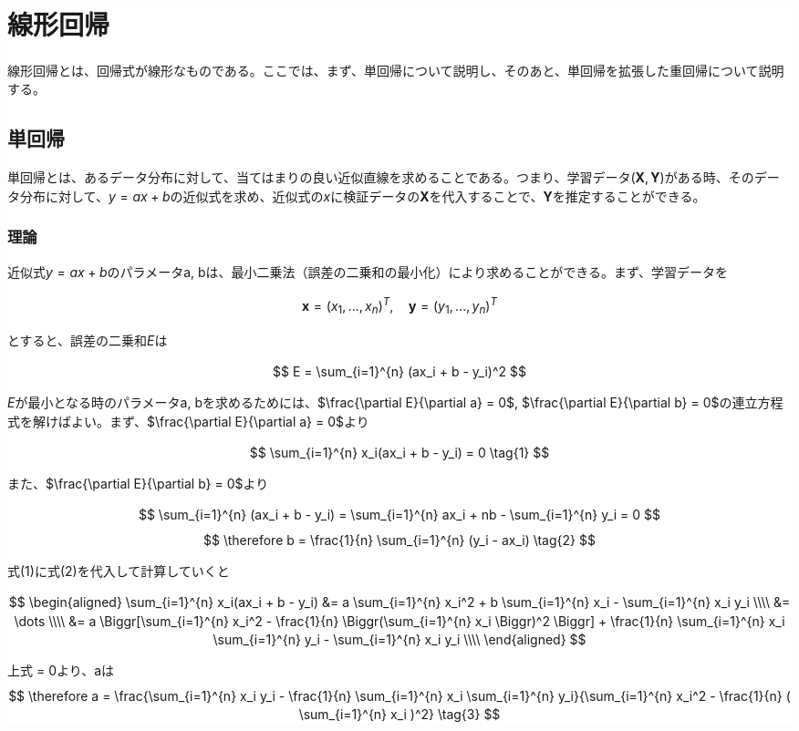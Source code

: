 # 線形回帰
線形回帰とは、回帰式が線形なものである。ここでは、まず、単回帰について説明し、そのあと、単回帰を拡張した重回帰について説明する。

## 単回帰
単回帰とは、あるデータ分布に対して、当てはまりの良い近似直線を求めることである。つまり、学習データ$(\boldsymbol{X}, \boldsymbol{Y})$がある時、そのデータ分布に対して、$y = ax + b$の近似式を求め、近似式の$x$に検証データの$\boldsymbol{X}$を代入することで、$\boldsymbol{Y}$を推定することができる。

### 理論
近似式$y = ax + b$のパラメータa, bは、最小二乗法（誤差の二乗和の最小化）により求めることができる。まず、学習データを

$$
\boldsymbol{x} = (x_1, ..., x_n)^T,\quad \boldsymbol{y} = (y_1, ..., y_n)^T
$$

とすると、誤差の二乗和$E$は

$$
E = \sum_{i=1}^{n} (ax_i + b - y_i)^2
$$

$E$が最小となる時のパラメータa, bを求めるためには、$\frac{\partial E}{\partial a} = 0$, $\frac{\partial E}{\partial b} = 0$の連立方程式を解けばよい。まず、$\frac{\partial E}{\partial a} = 0$より

$$
\sum_{i=1}^{n} x_i(ax_i + b - y_i) = 0 \tag{1}
$$

また、$\frac{\partial E}{\partial b} = 0$より

$$
\sum_{i=1}^{n} (ax_i + b - y_i) = \sum_{i=1}^{n} ax_i + nb - \sum_{i=1}^{n} y_i = 0
$$
$$
\therefore b = \frac{1}{n} \sum_{i=1}^{n} (y_i - ax_i) \tag{2} 
$$

式(1)に式(2)を代入して計算していくと

$$
\begin{aligned}
\sum_{i=1}^{n} x_i(ax_i + b - y_i) &= a \sum_{i=1}^{n} x_i^2 + b \sum_{i=1}^{n} x_i - \sum_{i=1}^{n} x_i y_i \\\\
&= \dots \\\\
&= a \Biggr[\sum_{i=1}^{n} x_i^2 - \frac{1}{n} \Biggr(\sum_{i=1}^{n} x_i \Biggr)^2 \Biggr] + \frac{1}{n} \sum_{i=1}^{n} x_i \sum_{i=1}^{n} y_i - \sum_{i=1}^{n} x_i y_i \\\\
\end{aligned}
$$

上式 = 0より、aは
$$
\therefore a = \frac{\sum_{i=1}^{n} x_i y_i - \frac{1}{n} \sum_{i=1}^{n} x_i \sum_{i=1}^{n} y_i}{\sum_{i=1}^{n} x_i^2 - \frac{1}{n} ( \sum_{i=1}^{n} x_i )^2} \tag{3}
$$
